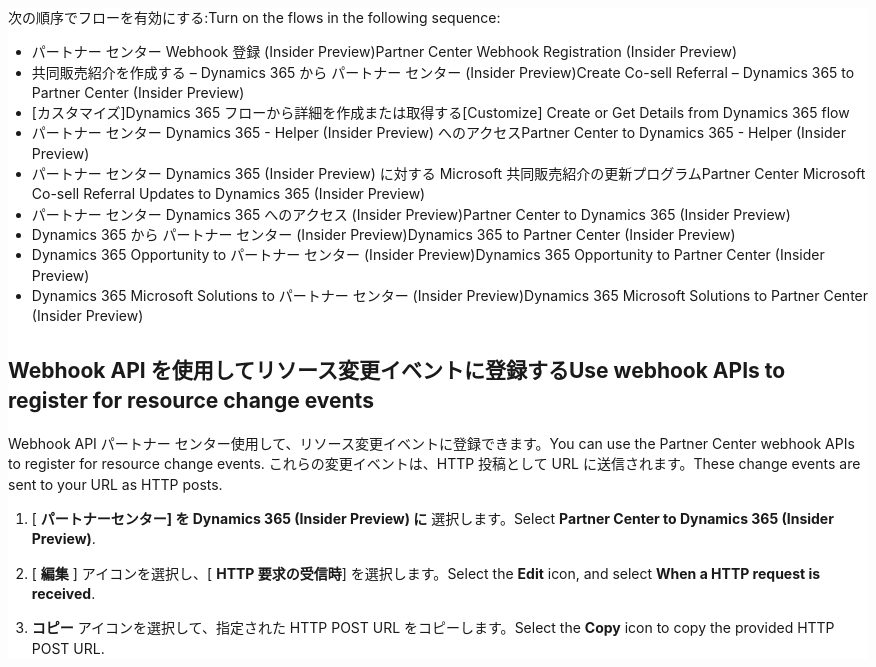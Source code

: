 <span data-ttu-id="efd2b-189">次の順序でフローを有効にする:</span><span class="sxs-lookup"><span data-stu-id="efd2b-189">Turn on the flows in the following sequence:</span></span>

- <span data-ttu-id="efd2b-190">パートナー センター Webhook 登録 (Insider Preview)</span><span class="sxs-lookup"><span data-stu-id="efd2b-190">Partner Center Webhook Registration (Insider Preview)</span></span>
- <span data-ttu-id="efd2b-191">共同販売紹介を作成する – Dynamics 365 から パートナー センター (Insider Preview)</span><span class="sxs-lookup"><span data-stu-id="efd2b-191">Create Co-sell Referral – Dynamics 365 to Partner Center (Insider Preview)</span></span>
- <span data-ttu-id="efd2b-192">[カスタマイズ]Dynamics 365 フローから詳細を作成または取得する</span><span class="sxs-lookup"><span data-stu-id="efd2b-192">[Customize] Create or Get Details from Dynamics 365 flow</span></span>
- <span data-ttu-id="efd2b-193">パートナー センター Dynamics 365 - Helper (Insider Preview) へのアクセス</span><span class="sxs-lookup"><span data-stu-id="efd2b-193">Partner Center to Dynamics 365 - Helper (Insider Preview)</span></span>
- <span data-ttu-id="efd2b-194">パートナー センター Dynamics 365 (Insider Preview) に対する Microsoft 共同販売紹介の更新プログラム</span><span class="sxs-lookup"><span data-stu-id="efd2b-194">Partner Center Microsoft Co-sell Referral Updates to Dynamics 365 (Insider Preview)</span></span>
- <span data-ttu-id="efd2b-195">パートナー センター Dynamics 365 へのアクセス (Insider Preview)</span><span class="sxs-lookup"><span data-stu-id="efd2b-195">Partner Center to Dynamics 365 (Insider Preview)</span></span>
- <span data-ttu-id="efd2b-196">Dynamics 365 から パートナー センター (Insider Preview)</span><span class="sxs-lookup"><span data-stu-id="efd2b-196">Dynamics 365 to Partner Center (Insider Preview)</span></span>
- <span data-ttu-id="efd2b-197">Dynamics 365 Opportunity to パートナー センター (Insider Preview)</span><span class="sxs-lookup"><span data-stu-id="efd2b-197">Dynamics 365 Opportunity to Partner Center (Insider Preview)</span></span>
- <span data-ttu-id="efd2b-198">Dynamics 365 Microsoft Solutions to パートナー センター (Insider Preview)</span><span class="sxs-lookup"><span data-stu-id="efd2b-198">Dynamics 365 Microsoft Solutions to Partner Center (Insider Preview)</span></span>
 
## <a name="use-webhook-apis-to-register-for-resource-change-events"></a><span data-ttu-id="efd2b-199">Webhook API を使用してリソース変更イベントに登録する</span><span class="sxs-lookup"><span data-stu-id="efd2b-199">Use webhook APIs to register for resource change events</span></span>

<span data-ttu-id="efd2b-200">Webhook API パートナー センター使用して、リソース変更イベントに登録できます。</span><span class="sxs-lookup"><span data-stu-id="efd2b-200">You can use the Partner Center webhook APIs to register for resource change events.</span></span> <span data-ttu-id="efd2b-201">これらの変更イベントは、HTTP 投稿として URL に送信されます。</span><span class="sxs-lookup"><span data-stu-id="efd2b-201">These change events are sent to your URL as HTTP posts.</span></span>

1. <span data-ttu-id="efd2b-202">[ **パートナーセンター] を Dynamics 365 (Insider Preview) に** 選択します。</span><span class="sxs-lookup"><span data-stu-id="efd2b-202">Select **Partner Center to Dynamics 365 (Insider Preview)**.</span></span>

1. <span data-ttu-id="efd2b-203">[ **編集** ] アイコンを選択し、[ **HTTP 要求の受信時**] を選択します。</span><span class="sxs-lookup"><span data-stu-id="efd2b-203">Select the **Edit** icon, and select **When a HTTP request is received**.</span></span>

1. <span data-ttu-id="efd2b-204">**コピー** アイコンを選択して、指定された HTTP POST URL をコピーします。</span><span class="sxs-lookup"><span data-stu-id="efd2b-204">Select the **Copy** icon to copy the provided HTTP POST URL.</span></span>
